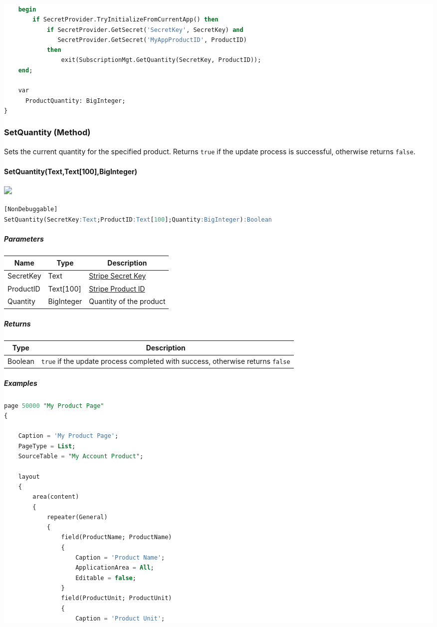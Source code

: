 ```sql
    begin
        if SecretProvider.TryInitializeFromCurrentApp() then
            if SecretProvider.GetSecret('SecretKey', SecretKey) and
               SecretProvider.GetSecret('MyAppProductID', ProductID)
            then
                exit(SubscriptionMgt.GetQuantity(SecretKey, ProductID));
    end;

    var
      ProductQuantity: BigInteger;
}
```

### SetQuantity (Method)
Sets the current quantity for the specified product. Returns `true` if the update process is successful, otherwise returns `false`.
#### SetQuantity(Text,Text[100],BigInteger)
![](https://img.shields.io/badge/version-Unreleased-blue)
```sql
[NonDebuggable]
SetQuantity(SecretKey:Text;ProductID:Text[100];Quantity:BigInteger):Boolean
```
##### Parameters
| Name | Type | Description |
| - | - | - |
| SecretKey | Text | [Stripe Secret Key](#common-parameters) |
| ProductID | Text\[100\] | [Stripe Product ID](#common-parameters) |
| Quantity | BigInteger | Quantity of the product |
##### Returns
| Type | Description |
| - | - |
| Boolean | `true` if the update process completed with success, otherwise returns `false` |
##### Examples
```sql
page 50000 "My Product Page"
{

    Caption = 'My Product Page';
    PageType = List;
    SourceTable = "My Account Product";

    layout
    {
        area(content)
        {
            repeater(General)
            {
                field(ProductName; ProductName)
                {
                    Caption = 'Product Name';
                    ApplicationArea = All;
                    Editable = false;
                }
                field(ProductUnit; ProductUnit)
                {
                    Caption = 'Product Unit';
```